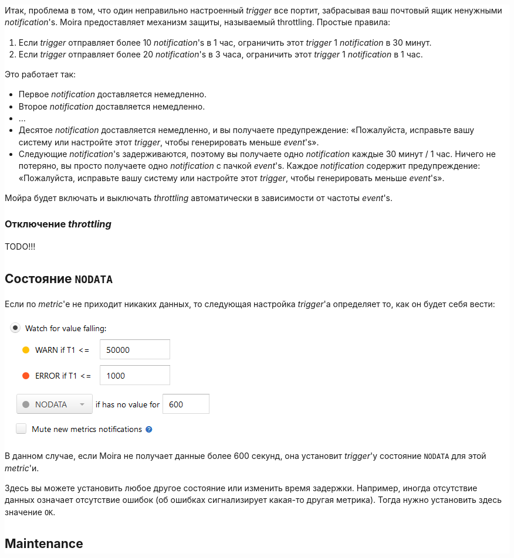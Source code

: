 Итак, проблема в том, что один неправильно настроенный *trigger* все портит, забрасывая ваш почтовый ящик ненужными *notification*'s. Moira предоставляет механизм защиты, называемый throttling. Простые правила:

1. Если *trigger* отправляет более 10 *notification*'s в 1 час, ограничить этот *trigger* 1 *notification* в 30 минут.
2. Если *trigger* отправляет более 20 *notification*'s в 3 часа, ограничить этот *trigger* 1 *notification* в 1 час.

Это работает так:

- Первое *notification* доставляется немедленно.
- Второе *notification* доставляется немедленно.
- …
- Десятое *notification* доставляется немедленно, и вы получаете предупреждение: «Пожалуйста, исправьте вашу систему или настройте этот *trigger*, чтобы генерировать меньше *event*'s».
- Следующие *notification*'s задерживаются, поэтому вы получаете одно *notification* каждые 30 минут / 1 час. Ничего не потеряно, вы просто получаете одно *notification* с пачкой *event*'s. Каждое *notification* содержит предупреждение: «Пожалуйста, исправьте вашу систему или настройте этот *trigger*, чтобы генерировать меньше *event*'s».

Мойра будет включать и выключать *throttling* автоматически в зависимости от частоты *event*'s.

### Отключение *throttling*

TODO!!!

## Состояние `NODATA`



Если по *metric*'е не приходит никаких данных, то следующая настройка *trigger*'а определяет то, как он будет себя вести: 

![Настройки NODATA](img/observability/nodata1.png)

В данном случае, если Moira не получает данные более 600 секунд, она установит *trigger*'у состояние `NODATA` для этой *metric*'и.

Здесь вы можете установить любое другое состояние или изменить время задержки. Например, иногда отсутствие данных означает отсутствие ошибок (об ошибках сигнализирует какая-то другая метрика). Тогда нужно установить здесь значение `ОК`.

## Maintenance

